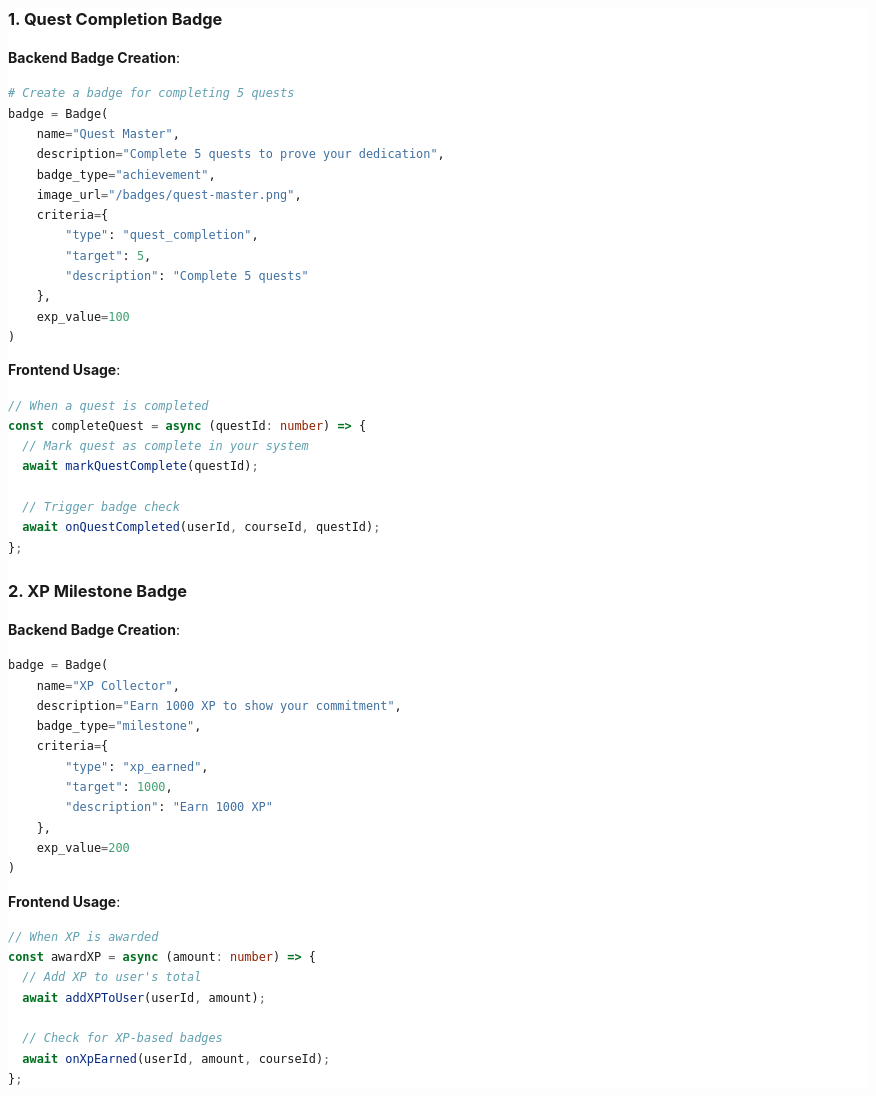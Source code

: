 ### 1. Quest Completion Badge

**Backend Badge Creation**:

```python
# Create a badge for completing 5 quests
badge = Badge(
    name="Quest Master",
    description="Complete 5 quests to prove your dedication",
    badge_type="achievement",
    image_url="/badges/quest-master.png",
    criteria={
        "type": "quest_completion",
        "target": 5,
        "description": "Complete 5 quests"
    },
    exp_value=100
)
```

**Frontend Usage**:

```typescript
// When a quest is completed
const completeQuest = async (questId: number) => {
  // Mark quest as complete in your system
  await markQuestComplete(questId);

  // Trigger badge check
  await onQuestCompleted(userId, courseId, questId);
};
```

### 2. XP Milestone Badge

**Backend Badge Creation**:

```python
badge = Badge(
    name="XP Collector",
    description="Earn 1000 XP to show your commitment",
    badge_type="milestone",
    criteria={
        "type": "xp_earned",
        "target": 1000,
        "description": "Earn 1000 XP"
    },
    exp_value=200
)
```

**Frontend Usage**:

```typescript
// When XP is awarded
const awardXP = async (amount: number) => {
  // Add XP to user's total
  await addXPToUser(userId, amount);

  // Check for XP-based badges
  await onXpEarned(userId, amount, courseId);
};
```
